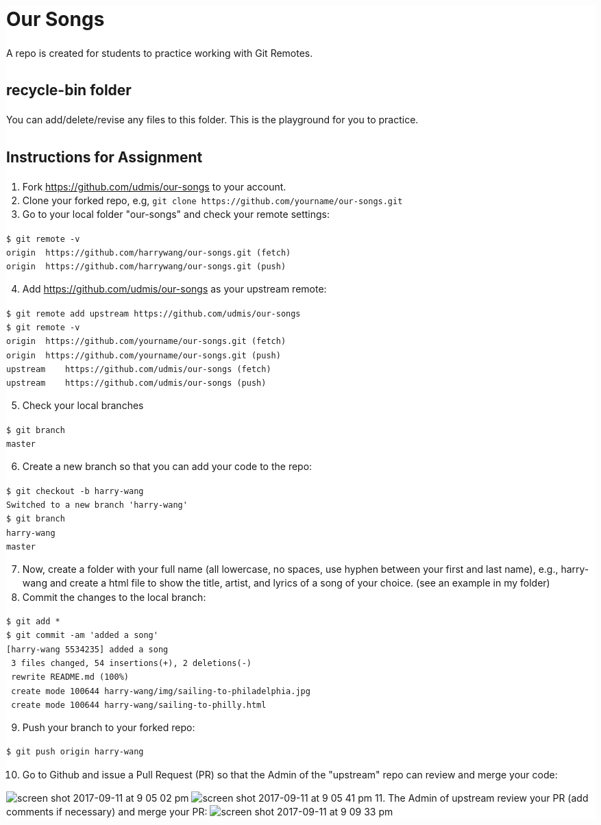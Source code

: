 # Our Songs
A repo is created for students to practice working with Git Remotes.

## recycle-bin folder
You can add/delete/revise any files to this folder. This is the playground for you to practice.

## Instructions for Assignment

1. Fork https://github.com/udmis/our-songs to your account.
2. Clone your forked repo, e.g, `git clone https://github.com/yourname/our-songs.git`
3. Go to your local folder "our-songs" and check your remote settings:
```
$ git remote -v
origin	https://github.com/harrywang/our-songs.git (fetch)
origin	https://github.com/harrywang/our-songs.git (push)
```
4. Add https://github.com/udmis/our-songs as your upstream remote:
```
$ git remote add upstream https://github.com/udmis/our-songs
$ git remote -v
origin	https://github.com/yourname/our-songs.git (fetch)
origin	https://github.com/yourname/our-songs.git (push)
upstream	https://github.com/udmis/our-songs (fetch)
upstream	https://github.com/udmis/our-songs (push)
```
5. Check your local branches
```
$ git branch
master
```
6. Create a new branch so that you can add your code to the repo:
```
$ git checkout -b harry-wang
Switched to a new branch 'harry-wang'
$ git branch
harry-wang
master
```
7. Now, create a folder with your full name (all lowercase, no spaces, use hyphen between your first and last name), e.g., harry-wang and create a html file to show the title, artist, and lyrics of a song of your choice. (see an example in my folder)
8. Commit the changes to the local branch:
```
$ git add *
$ git commit -am 'added a song'
[harry-wang 5534235] added a song
 3 files changed, 54 insertions(+), 2 deletions(-)
 rewrite README.md (100%)
 create mode 100644 harry-wang/img/sailing-to-philadelphia.jpg
 create mode 100644 harry-wang/sailing-to-philly.html
 ```
9. Push your branch to your forked repo:
```
$ git push origin harry-wang
```
10. Go to Github and issue a Pull Request (PR) so that the Admin of the "upstream" repo can review and merge your code:
<img width="1006" alt="screen shot 2017-09-11 at 9 05 02 pm" src="https://user-images.githubusercontent.com/595772/30303294-06373596-9735-11e7-8261-bedfcd9bba40.png">
<img width="1038" alt="screen shot 2017-09-11 at 9 05 41 pm" src="https://user-images.githubusercontent.com/595772/30303296-073c9b2a-9735-11e7-8f03-5c2b5a031834.png">
11. The Admin of upstream review your PR (add comments if necessary) and merge your PR:
<img width="797" alt="screen shot 2017-09-11 at 9 09 33 pm" src="https://user-images.githubusercontent.com/595772/30303360-8734f480-9735-11e7-9eba-35edc14fa4ae.png">